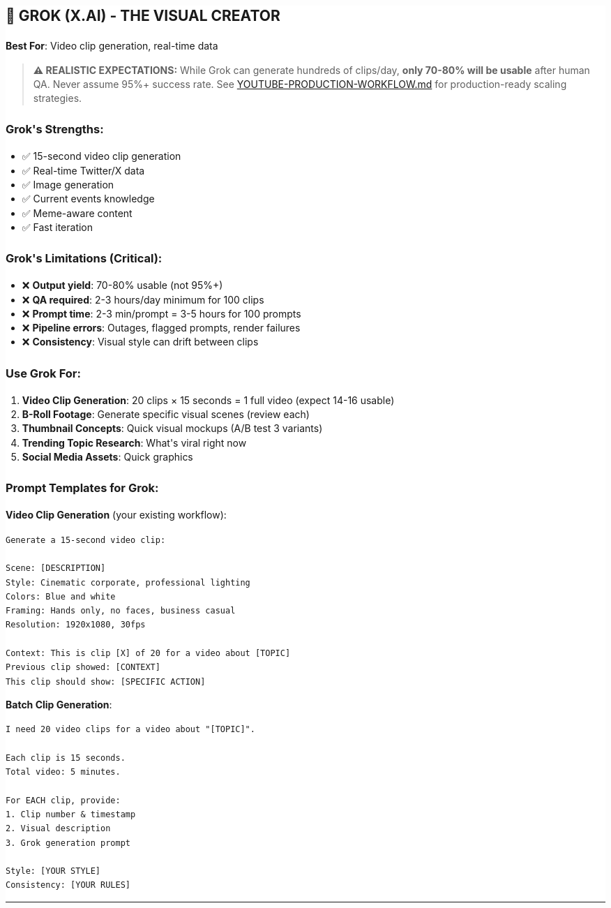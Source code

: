 
## 🎨 GROK (X.AI) - THE VISUAL CREATOR
**Best For**: Video clip generation, real-time data

> **⚠️ REALISTIC EXPECTATIONS:** While Grok can generate hundreds of clips/day, **only 70-80% will be usable** after human QA. Never assume 95%+ success rate. See [YOUTUBE-PRODUCTION-WORKFLOW.md](./YOUTUBE-PRODUCTION-WORKFLOW.md) for production-ready scaling strategies.

### **Grok's Strengths**:
- ✅ 15-second video clip generation
- ✅ Real-time Twitter/X data
- ✅ Image generation
- ✅ Current events knowledge
- ✅ Meme-aware content
- ✅ Fast iteration

### **Grok's Limitations (Critical)**:
- ❌ **Output yield**: 70-80% usable (not 95%+)
- ❌ **QA required**: 2-3 hours/day minimum for 100 clips
- ❌ **Prompt time**: 2-3 min/prompt = 3-5 hours for 100 prompts
- ❌ **Pipeline errors**: Outages, flagged prompts, render failures
- ❌ **Consistency**: Visual style can drift between clips

### **Use Grok For**:
1. **Video Clip Generation**: 20 clips × 15 seconds = 1 full video (expect 14-16 usable)
2. **B-Roll Footage**: Generate specific visual scenes (review each)
3. **Thumbnail Concepts**: Quick visual mockups (A/B test 3 variants)
4. **Trending Topic Research**: What's viral right now
5. **Social Media Assets**: Quick graphics

### **Prompt Templates for Grok**:

**Video Clip Generation** (your existing workflow):
```
Generate a 15-second video clip:

Scene: [DESCRIPTION]
Style: Cinematic corporate, professional lighting
Colors: Blue and white
Framing: Hands only, no faces, business casual
Resolution: 1920x1080, 30fps

Context: This is clip [X] of 20 for a video about [TOPIC]
Previous clip showed: [CONTEXT]
This clip should show: [SPECIFIC ACTION]
```

**Batch Clip Generation**:
```
I need 20 video clips for a video about "[TOPIC]".

Each clip is 15 seconds.
Total video: 5 minutes.

For EACH clip, provide:
1. Clip number & timestamp
2. Visual description
3. Grok generation prompt

Style: [YOUR STYLE]
Consistency: [YOUR RULES]
```

---